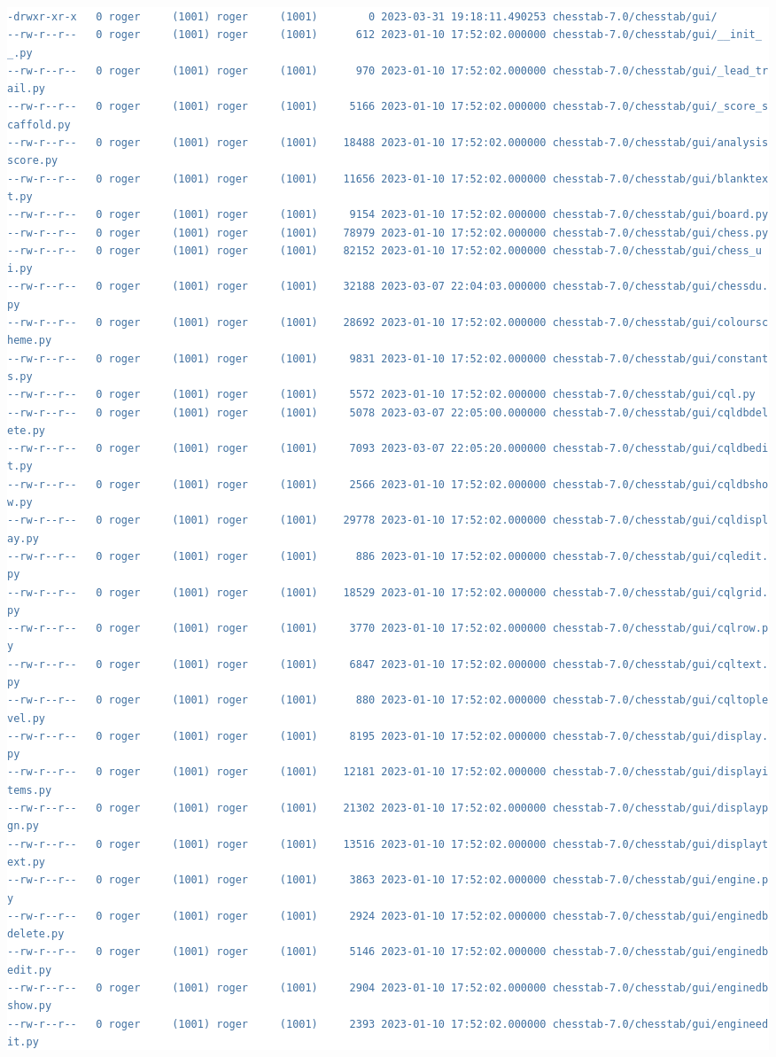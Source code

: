 ```diff
-drwxr-xr-x   0 roger     (1001) roger     (1001)        0 2023-03-31 19:18:11.490253 chesstab-7.0/chesstab/gui/
--rw-r--r--   0 roger     (1001) roger     (1001)      612 2023-01-10 17:52:02.000000 chesstab-7.0/chesstab/gui/__init__.py
--rw-r--r--   0 roger     (1001) roger     (1001)      970 2023-01-10 17:52:02.000000 chesstab-7.0/chesstab/gui/_lead_trail.py
--rw-r--r--   0 roger     (1001) roger     (1001)     5166 2023-01-10 17:52:02.000000 chesstab-7.0/chesstab/gui/_score_scaffold.py
--rw-r--r--   0 roger     (1001) roger     (1001)    18488 2023-01-10 17:52:02.000000 chesstab-7.0/chesstab/gui/analysisscore.py
--rw-r--r--   0 roger     (1001) roger     (1001)    11656 2023-01-10 17:52:02.000000 chesstab-7.0/chesstab/gui/blanktext.py
--rw-r--r--   0 roger     (1001) roger     (1001)     9154 2023-01-10 17:52:02.000000 chesstab-7.0/chesstab/gui/board.py
--rw-r--r--   0 roger     (1001) roger     (1001)    78979 2023-01-10 17:52:02.000000 chesstab-7.0/chesstab/gui/chess.py
--rw-r--r--   0 roger     (1001) roger     (1001)    82152 2023-01-10 17:52:02.000000 chesstab-7.0/chesstab/gui/chess_ui.py
--rw-r--r--   0 roger     (1001) roger     (1001)    32188 2023-03-07 22:04:03.000000 chesstab-7.0/chesstab/gui/chessdu.py
--rw-r--r--   0 roger     (1001) roger     (1001)    28692 2023-01-10 17:52:02.000000 chesstab-7.0/chesstab/gui/colourscheme.py
--rw-r--r--   0 roger     (1001) roger     (1001)     9831 2023-01-10 17:52:02.000000 chesstab-7.0/chesstab/gui/constants.py
--rw-r--r--   0 roger     (1001) roger     (1001)     5572 2023-01-10 17:52:02.000000 chesstab-7.0/chesstab/gui/cql.py
--rw-r--r--   0 roger     (1001) roger     (1001)     5078 2023-03-07 22:05:00.000000 chesstab-7.0/chesstab/gui/cqldbdelete.py
--rw-r--r--   0 roger     (1001) roger     (1001)     7093 2023-03-07 22:05:20.000000 chesstab-7.0/chesstab/gui/cqldbedit.py
--rw-r--r--   0 roger     (1001) roger     (1001)     2566 2023-01-10 17:52:02.000000 chesstab-7.0/chesstab/gui/cqldbshow.py
--rw-r--r--   0 roger     (1001) roger     (1001)    29778 2023-01-10 17:52:02.000000 chesstab-7.0/chesstab/gui/cqldisplay.py
--rw-r--r--   0 roger     (1001) roger     (1001)      886 2023-01-10 17:52:02.000000 chesstab-7.0/chesstab/gui/cqledit.py
--rw-r--r--   0 roger     (1001) roger     (1001)    18529 2023-01-10 17:52:02.000000 chesstab-7.0/chesstab/gui/cqlgrid.py
--rw-r--r--   0 roger     (1001) roger     (1001)     3770 2023-01-10 17:52:02.000000 chesstab-7.0/chesstab/gui/cqlrow.py
--rw-r--r--   0 roger     (1001) roger     (1001)     6847 2023-01-10 17:52:02.000000 chesstab-7.0/chesstab/gui/cqltext.py
--rw-r--r--   0 roger     (1001) roger     (1001)      880 2023-01-10 17:52:02.000000 chesstab-7.0/chesstab/gui/cqltoplevel.py
--rw-r--r--   0 roger     (1001) roger     (1001)     8195 2023-01-10 17:52:02.000000 chesstab-7.0/chesstab/gui/display.py
--rw-r--r--   0 roger     (1001) roger     (1001)    12181 2023-01-10 17:52:02.000000 chesstab-7.0/chesstab/gui/displayitems.py
--rw-r--r--   0 roger     (1001) roger     (1001)    21302 2023-01-10 17:52:02.000000 chesstab-7.0/chesstab/gui/displaypgn.py
--rw-r--r--   0 roger     (1001) roger     (1001)    13516 2023-01-10 17:52:02.000000 chesstab-7.0/chesstab/gui/displaytext.py
--rw-r--r--   0 roger     (1001) roger     (1001)     3863 2023-01-10 17:52:02.000000 chesstab-7.0/chesstab/gui/engine.py
--rw-r--r--   0 roger     (1001) roger     (1001)     2924 2023-01-10 17:52:02.000000 chesstab-7.0/chesstab/gui/enginedbdelete.py
--rw-r--r--   0 roger     (1001) roger     (1001)     5146 2023-01-10 17:52:02.000000 chesstab-7.0/chesstab/gui/enginedbedit.py
--rw-r--r--   0 roger     (1001) roger     (1001)     2904 2023-01-10 17:52:02.000000 chesstab-7.0/chesstab/gui/enginedbshow.py
--rw-r--r--   0 roger     (1001) roger     (1001)     2393 2023-01-10 17:52:02.000000 chesstab-7.0/chesstab/gui/engineedit.py
```